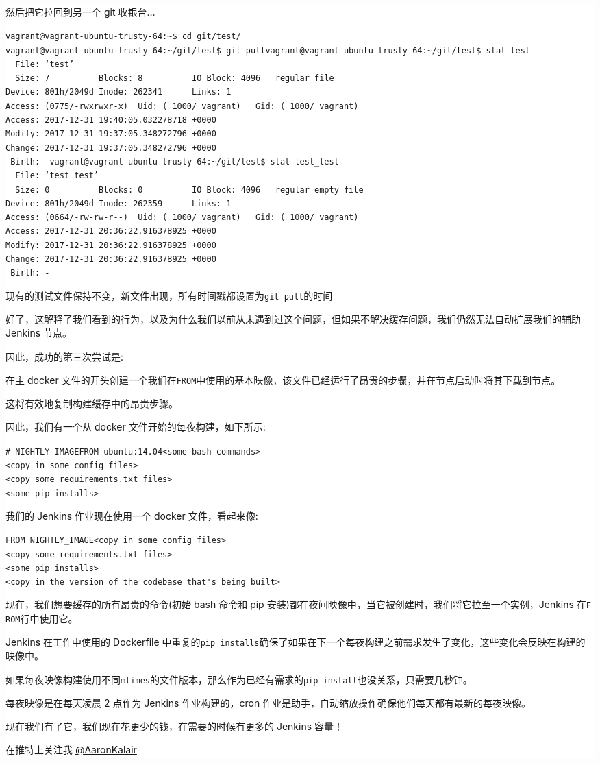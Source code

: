 然后把它拉回到另一个 git 收银台…

```
vagrant@vagrant-ubuntu-trusty-64:~$ cd git/test/
vagrant@vagrant-ubuntu-trusty-64:~/git/test$ git pullvagrant@vagrant-ubuntu-trusty-64:~/git/test$ stat test
  File: ‘test’
  Size: 7          Blocks: 8          IO Block: 4096   regular file
Device: 801h/2049d Inode: 262341      Links: 1
Access: (0775/-rwxrwxr-x)  Uid: ( 1000/ vagrant)   Gid: ( 1000/ vagrant)
Access: 2017-12-31 19:40:05.032278718 +0000
Modify: 2017-12-31 19:37:05.348272796 +0000
Change: 2017-12-31 19:37:05.348272796 +0000
 Birth: -vagrant@vagrant-ubuntu-trusty-64:~/git/test$ stat test_test
  File: ‘test_test’
  Size: 0          Blocks: 0          IO Block: 4096   regular empty file
Device: 801h/2049d Inode: 262359      Links: 1
Access: (0664/-rw-rw-r--)  Uid: ( 1000/ vagrant)   Gid: ( 1000/ vagrant)
Access: 2017-12-31 20:36:22.916378925 +0000
Modify: 2017-12-31 20:36:22.916378925 +0000
Change: 2017-12-31 20:36:22.916378925 +0000
 Birth: -
```

现有的测试文件保持不变，新文件出现，所有时间戳都设置为`git pull`的时间

好了，这解释了我们看到的行为，以及为什么我们以前从未遇到过这个问题，但如果不解决缓存问题，我们仍然无法自动扩展我们的辅助 Jenkins 节点。

因此，成功的第三次尝试是:

在主 docker 文件的开头创建一个我们在`FROM`中使用的基本映像，该文件已经运行了昂贵的步骤，并在节点启动时将其下载到节点。

这将有效地复制构建缓存中的昂贵步骤。

因此，我们有一个从 docker 文件开始的每夜构建，如下所示:

```
# NIGHTLY IMAGEFROM ubuntu:14.04<some bash commands>
<copy in some config files>
<copy some requirements.txt files>
<some pip installs>
```

我们的 Jenkins 作业现在使用一个 docker 文件，看起来像:

```
FROM NIGHTLY_IMAGE<copy in some config files>
<copy some requirements.txt files>
<some pip installs>
<copy in the version of the codebase that's being built>
```

现在，我们想要缓存的所有昂贵的命令(初始 bash 命令和 pip 安装)都在夜间映像中，当它被创建时，我们将它拉至一个实例，Jenkins 在`FROM`行中使用它。

Jenkins 在工作中使用的 Dockerfile 中重复的`pip installs`确保了如果在下一个每夜构建之前需求发生了变化，这些变化会反映在构建的映像中。

如果每夜映像构建使用不同`mtimes`的文件版本，那么作为已经有需求的`pip install`也没关系，只需要几秒钟。

每夜映像是在每天凌晨 2 点作为 Jenkins 作业构建的，cron 作业是助手，自动缩放操作确保他们每天都有最新的每夜映像。

现在我们有了它，我们现在花更少的钱，在需要的时候有更多的 Jenkins 容量！

在推特上关注我 [@AaronKalair](http://twitter.com/AaronKalair)